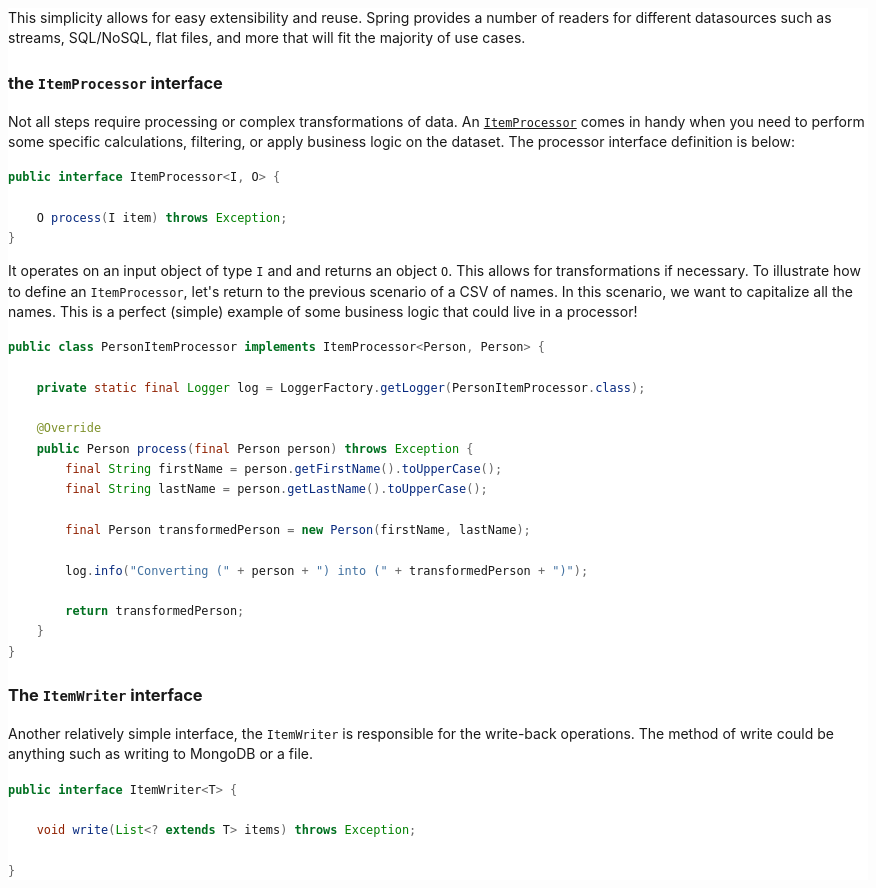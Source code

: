 This simplicity allows for easy extensibility and reuse. Spring provides a number of readers for different datasources such as streams, SQL/NoSQL, flat files, and more that will fit the majority of use cases.

### the `ItemProcessor` interface

Not all steps require processing or complex transformations of data. An [`ItemProcessor`](https://docs.spring.io/spring-batch/docs/current/api/org/springframework/batch/item/ItemProcessor.html) comes in handy when you need to perform some specific calculations, filtering, or apply business logic on the dataset. The processor interface definition is below:

```java
public interface ItemProcessor<I, O> {

    O process(I item) throws Exception;
}
```

It operates on an input object of type `I` and and returns an object `O`. This allows for transformations if necessary. To illustrate how to define an `ItemProcessor`, let's return to the previous scenario of a CSV of names. In this scenario, we want to capitalize all the names. This is a perfect (simple) example of some business logic that could live in a processor!

```java
public class PersonItemProcessor implements ItemProcessor<Person, Person> {

    private static final Logger log = LoggerFactory.getLogger(PersonItemProcessor.class);

    @Override
    public Person process(final Person person) throws Exception {
        final String firstName = person.getFirstName().toUpperCase();
        final String lastName = person.getLastName().toUpperCase();

        final Person transformedPerson = new Person(firstName, lastName);

        log.info("Converting (" + person + ") into (" + transformedPerson + ")");

        return transformedPerson;
    }
}
```

### The `ItemWriter` interface

Another relatively simple interface, the `ItemWriter` is responsible for the write-back operations. The method of write could be anything such as writing to MongoDB or a file.

```java
public interface ItemWriter<T> {

    void write(List<? extends T> items) throws Exception;

}
```
